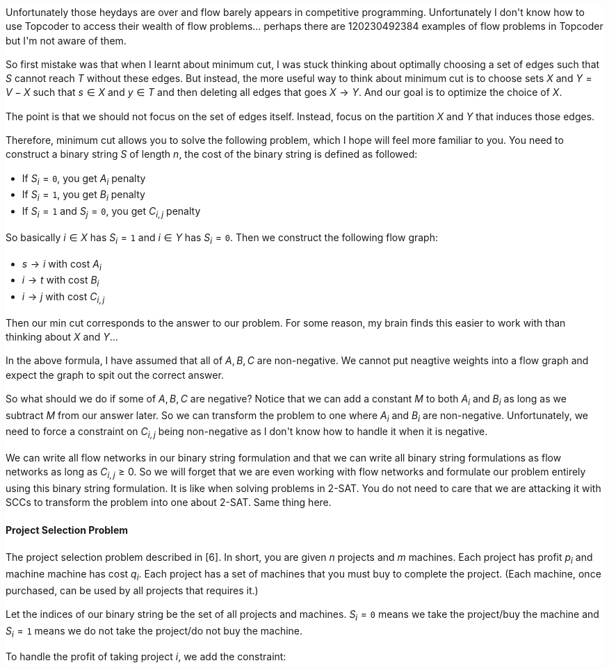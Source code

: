 Unfortunately those heydays are over and flow barely appears in competitive programming. Unfortunately I don't know how to use Topcoder to access their wealth of flow problems... perhaps there are 120230492384 examples of flow problems in Topcoder but I'm not aware of them.

So first mistake was that when I learnt about minimum cut, I was stuck thinking about optimally choosing a set of edges such that $S$ cannot reach $T$ without these edges. But instead, the more useful way to think about minimum cut is to choose sets $X$ and $Y = V-X$ such that $s \in X$ and $y \in T$ and then deleting all edges that goes $X \to Y$. And our goal is to optimize the choice of $X$.

The point is that we should not focus on the set of edges itself. Instead, focus on the partition $X$ and $Y$ that induces those edges.

Therefore, minimum cut allows you to solve the following problem, which I hope will feel more familiar to you. You need to construct a binary string $S$ of length $n$, the cost of the binary string is defined as followed:

- If $S_i = \texttt{0}$, you get $A_i$ penalty
- If $S_i = \texttt{1}$, you get $B_i$ penalty
- If $S_i = \texttt{1}$ and $S_j = \texttt{0}$, you get $C_{i,j}$ penalty

So basically $i \in X$ has $S_i = \texttt{1}$ and $i \in Y$ has $S_i = \texttt{0}$. Then we construct the following flow graph:

- $s \to i$ with cost $A_i$
- $i \to t$ with cost $B_i$
- $i \to j$ with cost $C_{i,j}$

Then our min cut corresponds to the answer to our problem. For some reason, my brain finds this easier to work with than thinking about $X$ and $Y$...

In the above formula, I have assumed that all of $A,B,C$ are non-negative. We cannot put neagtive weights into a flow graph and expect the graph to spit out the correct answer.

So what should we do if some of $A,B,C$ are negative? Notice that we can add a constant $M$ to both $A_i$ and $B_i$ as long as we subtract $M$ from our answer later. So we can transform the problem to one where $A_i$ and $B_i$ are non-negative. Unfortunately, we need to force a constraint on $C_{i,j}$ being non-negative as I don't know how to handle it when it is negative.

We can write all flow networks in our binary string formulation and that we can write all binary string formulations as flow networks as long as $C_{i,j} \geq 0$. So we will forget that we are even working with flow networks and formulate our problem entirely using this binary string formulation. It is like when solving problems in 2-SAT. You do not need to care that we are attacking it with SCCs to transform the problem into one about 2-SAT. Same thing here.

#### Project Selection Problem

The project selection problem described in $[6]$. In short, you are given $n$ projects and $m$ machines. Each project has profit $p_i$ and machine machine has cost $q_i$. Each project has a set of machines that you must buy to complete the project. (Each machine, once purchased, can be used by all projects that requires it.)

Let the indices of our binary string be the set of all projects and machines. $S_i = \texttt{0}$ means we take the project/buy the machine and $S_i = \texttt{1}$ means we do not take the project/do not buy the machine.

To handle the profit of taking project $i$, we add the constraint:
